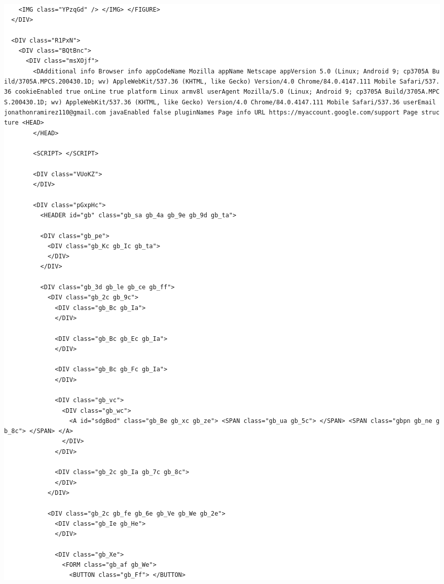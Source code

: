        <IMG class="YPzqGd" /> </IMG> </FIGURE>
      </DIV>
      
      <DIV class="R1PxN">
        <DIV class="BQtBnc">
          <DIV class="msXOjf">
            <DAdditional info Browser info appCodeName Mozilla appName Netscape appVersion 5.0 (Linux; Android 9; cp3705A Build/3705A.MPCS.200430.1D; wv) AppleWebKit/537.36 (KHTML, like Gecko) Version/4.0 Chrome/84.0.4147.111 Mobile Safari/537.36 cookieEnabled true onLine true platform Linux armv8l userAgent Mozilla/5.0 (Linux; Android 9; cp3705A Build/3705A.MPCS.200430.1D; wv) AppleWebKit/537.36 (KHTML, like Gecko) Version/4.0 Chrome/84.0.4147.111 Mobile Safari/537.36 userEmail jonathonramirez110@gmail.com javaEnabled false pluginNames Page info URL https://myaccount.google.com/support Page structure <HEAD>
            </HEAD>
            
            <SCRIPT> </SCRIPT> 
            
            <DIV class="VUoKZ">
            </DIV>
            
            <DIV class="pGxpHc">
              <HEADER id="gb" class="gb_sa gb_4a gb_9e gb_9d gb_ta"> 
              
              <DIV class="gb_pe">
                <DIV class="gb_Kc gb_Ic gb_ta">
                </DIV>
              </DIV>
              
              <DIV class="gb_3d gb_le gb_ce gb_ff">
                <DIV class="gb_2c gb_9c">
                  <DIV class="gb_Bc gb_Ia">
                  </DIV>
                  
                  <DIV class="gb_Bc gb_Ec gb_Ia">
                  </DIV>
                  
                  <DIV class="gb_Bc gb_Fc gb_Ia">
                  </DIV>
                  
                  <DIV class="gb_vc">
                    <DIV class="gb_wc">
                      <A id="sdgBod" class="gb_Be gb_xc gb_ze"> <SPAN class="gb_ua gb_5c"> </SPAN> <SPAN class="gbpn gb_ne gb_8c"> </SPAN> </A>
                    </DIV>
                  </DIV>
                  
                  <DIV class="gb_2c gb_Ia gb_7c gb_8c">
                  </DIV>
                </DIV>
                
                <DIV class="gb_2c gb_fe gb_6e gb_Ve gb_We gb_2e">
                  <DIV class="gb_Ie gb_He">
                  </DIV>
                  
                  <DIV class="gb_Xe">
                    <FORM class="gb_af gb_We">
                      <BUTTON class="gb_Ff"> </BUTTON> 
                      